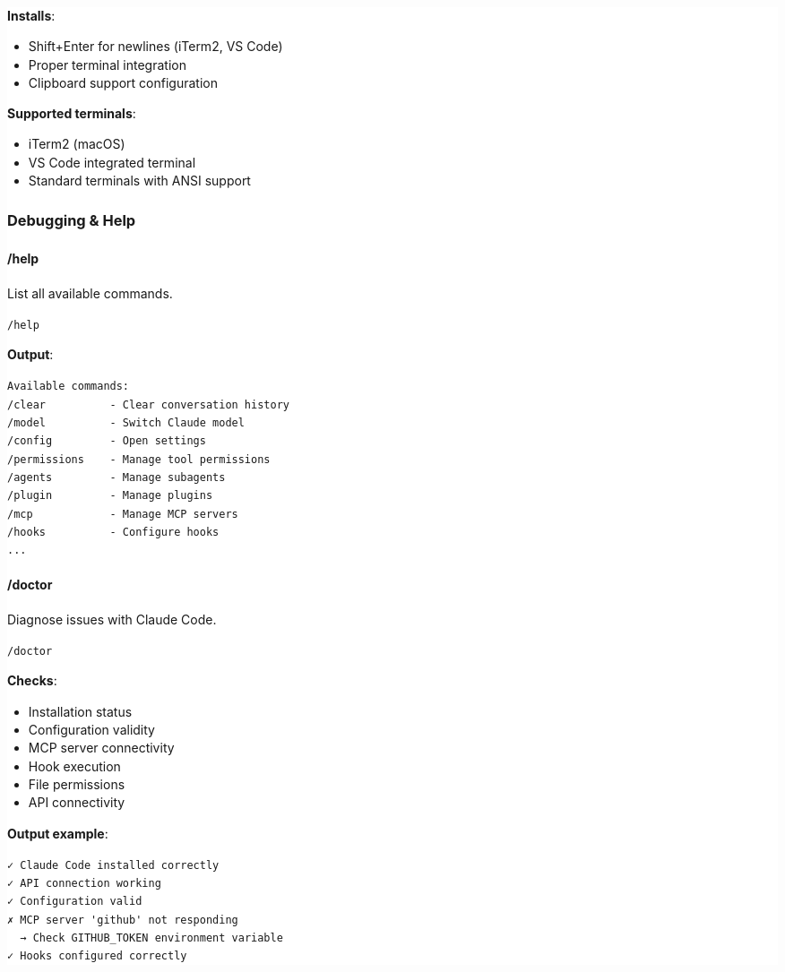 **Installs**:
- Shift+Enter for newlines (iTerm2, VS Code)
- Proper terminal integration
- Clipboard support configuration

**Supported terminals**:
- iTerm2 (macOS)
- VS Code integrated terminal
- Standard terminals with ANSI support

### Debugging & Help

#### /help
List all available commands.

```bash
/help
```

**Output**:
```
Available commands:
/clear          - Clear conversation history
/model          - Switch Claude model
/config         - Open settings
/permissions    - Manage tool permissions
/agents         - Manage subagents
/plugin         - Manage plugins
/mcp            - Manage MCP servers
/hooks          - Configure hooks
...
```

#### /doctor
Diagnose issues with Claude Code.

```bash
/doctor
```

**Checks**:
- Installation status
- Configuration validity
- MCP server connectivity
- Hook execution
- File permissions
- API connectivity

**Output example**:
```
✓ Claude Code installed correctly
✓ API connection working
✓ Configuration valid
✗ MCP server 'github' not responding
  → Check GITHUB_TOKEN environment variable
✓ Hooks configured correctly
```
